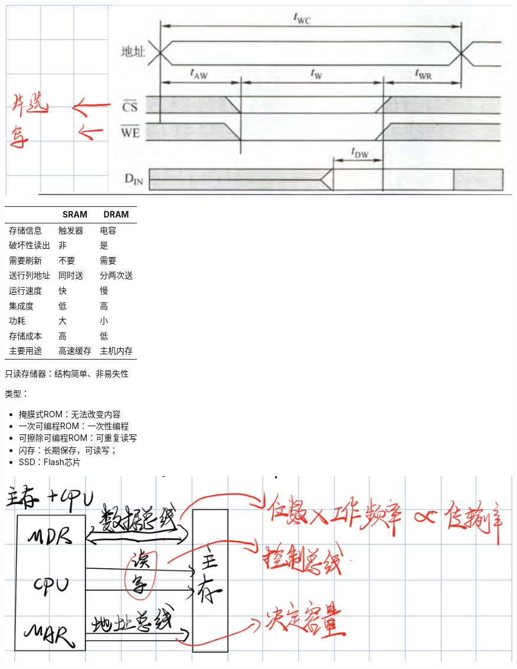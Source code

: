 ![image-20200404104107334](assets/image-20200404104107334.png)

|            | SRAM     | DRAM     |
| ---------- | -------- | -------- |
| 存储信息   | 触发器   | 电容     |
| 破坏性读出 | 非       | 是       |
| 需要刷新   | 不要     | 需要     |
| 送行列地址 | 同时送   | 分两次送 |
| 运行速度   | 快       | 慢       |
| 集成度     | 低       | 高       |
| 功耗       | 大       | 小       |
| 存储成本   | 高       | 低       |
| 主要用途   | 高速缓存 | 主机内存 |

只读存储器：结构简单、非易失性

类型：

* 掩膜式ROM：无法改变内容
* 一次可编程ROM：一次性编程
* 可擦除可编程ROM：可重复读写
* 闪存：长期保存，可读写；
* SSD：Flash芯片

![image-20200404104704222](assets/image-20200404104704222.png)
